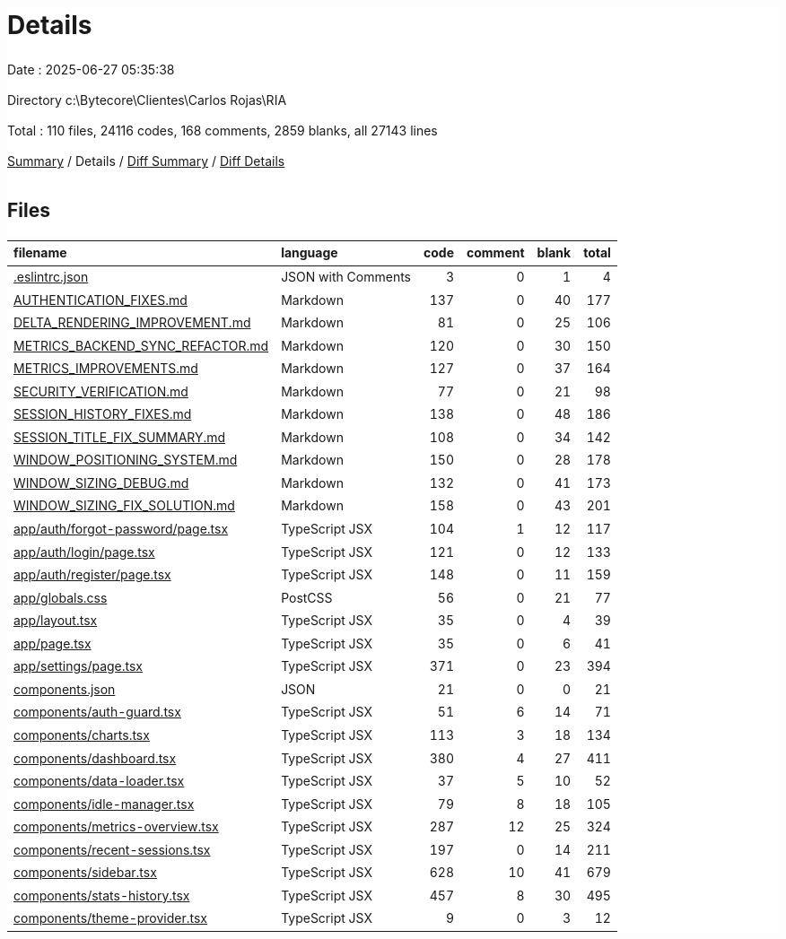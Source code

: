 # Details

Date : 2025-06-27 05:35:38

Directory c:\\Bytecore\\Clientes\\Carlos Rojas\\RIA

Total : 110 files,  24116 codes, 168 comments, 2859 blanks, all 27143 lines

[Summary](results.md) / Details / [Diff Summary](diff.md) / [Diff Details](diff-details.md)

## Files
| filename | language | code | comment | blank | total |
| :--- | :--- | ---: | ---: | ---: | ---: |
| [.eslintrc.json](/.eslintrc.json) | JSON with Comments | 3 | 0 | 1 | 4 |
| [AUTHENTICATION\_FIXES.md](/AUTHENTICATION_FIXES.md) | Markdown | 137 | 0 | 40 | 177 |
| [DELTA\_RENDERING\_IMPROVEMENT.md](/DELTA_RENDERING_IMPROVEMENT.md) | Markdown | 81 | 0 | 25 | 106 |
| [METRICS\_BACKEND\_SYNC\_REFACTOR.md](/METRICS_BACKEND_SYNC_REFACTOR.md) | Markdown | 120 | 0 | 30 | 150 |
| [METRICS\_IMPROVEMENTS.md](/METRICS_IMPROVEMENTS.md) | Markdown | 127 | 0 | 37 | 164 |
| [SECURITY\_VERIFICATION.md](/SECURITY_VERIFICATION.md) | Markdown | 77 | 0 | 21 | 98 |
| [SESSION\_HISTORY\_FIXES.md](/SESSION_HISTORY_FIXES.md) | Markdown | 138 | 0 | 48 | 186 |
| [SESSION\_TITLE\_FIX\_SUMMARY.md](/SESSION_TITLE_FIX_SUMMARY.md) | Markdown | 108 | 0 | 34 | 142 |
| [WINDOW\_POSITIONING\_SYSTEM.md](/WINDOW_POSITIONING_SYSTEM.md) | Markdown | 150 | 0 | 28 | 178 |
| [WINDOW\_SIZING\_DEBUG.md](/WINDOW_SIZING_DEBUG.md) | Markdown | 132 | 0 | 41 | 173 |
| [WINDOW\_SIZING\_FIX\_SOLUTION.md](/WINDOW_SIZING_FIX_SOLUTION.md) | Markdown | 158 | 0 | 43 | 201 |
| [app/auth/forgot-password/page.tsx](/app/auth/forgot-password/page.tsx) | TypeScript JSX | 104 | 1 | 12 | 117 |
| [app/auth/login/page.tsx](/app/auth/login/page.tsx) | TypeScript JSX | 121 | 0 | 12 | 133 |
| [app/auth/register/page.tsx](/app/auth/register/page.tsx) | TypeScript JSX | 148 | 0 | 11 | 159 |
| [app/globals.css](/app/globals.css) | PostCSS | 56 | 0 | 21 | 77 |
| [app/layout.tsx](/app/layout.tsx) | TypeScript JSX | 35 | 0 | 4 | 39 |
| [app/page.tsx](/app/page.tsx) | TypeScript JSX | 35 | 0 | 6 | 41 |
| [app/settings/page.tsx](/app/settings/page.tsx) | TypeScript JSX | 371 | 0 | 23 | 394 |
| [components.json](/components.json) | JSON | 21 | 0 | 0 | 21 |
| [components/auth-guard.tsx](/components/auth-guard.tsx) | TypeScript JSX | 51 | 6 | 14 | 71 |
| [components/charts.tsx](/components/charts.tsx) | TypeScript JSX | 113 | 3 | 18 | 134 |
| [components/dashboard.tsx](/components/dashboard.tsx) | TypeScript JSX | 380 | 4 | 27 | 411 |
| [components/data-loader.tsx](/components/data-loader.tsx) | TypeScript JSX | 37 | 5 | 10 | 52 |
| [components/idle-manager.tsx](/components/idle-manager.tsx) | TypeScript JSX | 79 | 8 | 18 | 105 |
| [components/metrics-overview.tsx](/components/metrics-overview.tsx) | TypeScript JSX | 287 | 12 | 25 | 324 |
| [components/recent-sessions.tsx](/components/recent-sessions.tsx) | TypeScript JSX | 197 | 0 | 14 | 211 |
| [components/sidebar.tsx](/components/sidebar.tsx) | TypeScript JSX | 628 | 10 | 41 | 679 |
| [components/stats-history.tsx](/components/stats-history.tsx) | TypeScript JSX | 457 | 8 | 30 | 495 |
| [components/theme-provider.tsx](/components/theme-provider.tsx) | TypeScript JSX | 9 | 0 | 3 | 12 |